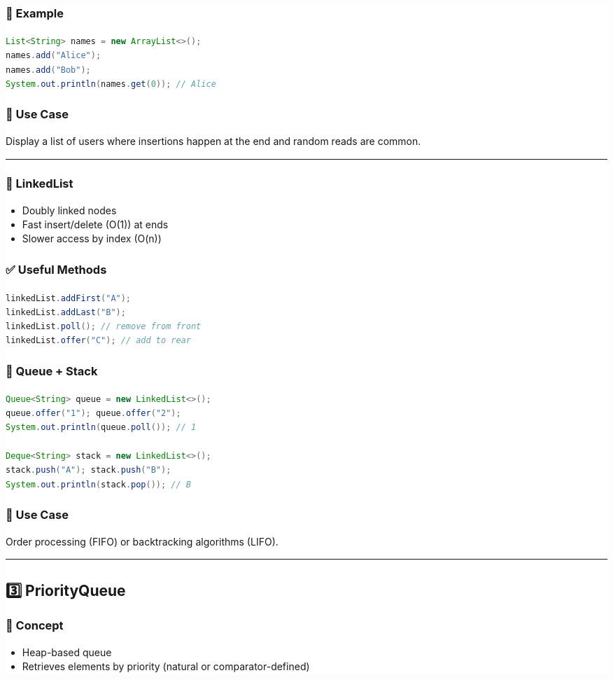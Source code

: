 ### 🧪 Example

```java
List<String> names = new ArrayList<>();
names.add("Alice");
names.add("Bob");
System.out.println(names.get(0)); // Alice
```

### 🎯 Use Case

Display a list of users where insertions happen at the end and random reads are common.

---

### 🔸 LinkedList

* Doubly linked nodes
* Fast insert/delete (O(1)) at ends
* Slower access by index (O(n))

### ✅ Useful Methods

```java
linkedList.addFirst("A");
linkedList.addLast("B");
linkedList.poll(); // remove from front
linkedList.offer("C"); // add to rear
```

### 🧪 Queue + Stack

```java
Queue<String> queue = new LinkedList<>();
queue.offer("1"); queue.offer("2");
System.out.println(queue.poll()); // 1

Deque<String> stack = new LinkedList<>();
stack.push("A"); stack.push("B");
System.out.println(stack.pop()); // B
```

### 🎯 Use Case

Order processing (FIFO) or backtracking algorithms (LIFO).

---

## 3️⃣ PriorityQueue

### 🧠 Concept

* Heap-based queue
* Retrieves elements by priority (natural or comparator-defined)
